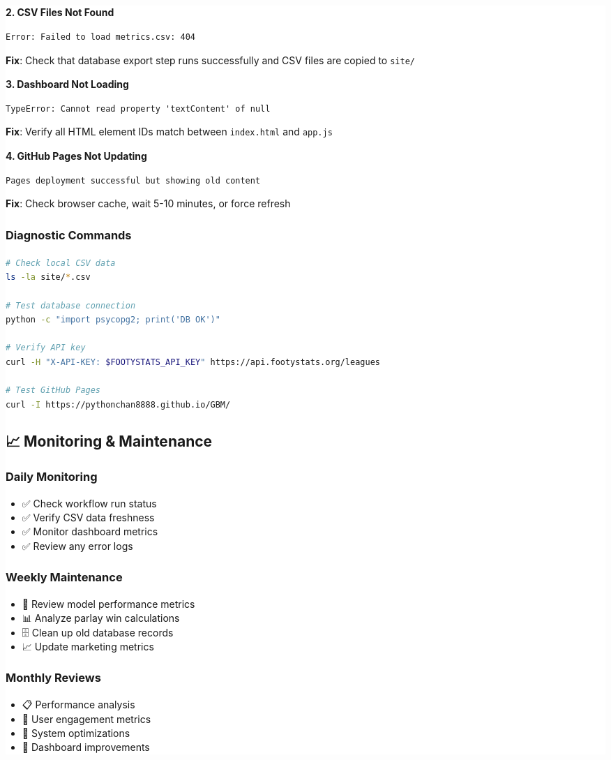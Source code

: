 **2. CSV Files Not Found**
```
Error: Failed to load metrics.csv: 404
```
**Fix**: Check that database export step runs successfully and CSV files are copied to `site/`

**3. Dashboard Not Loading**
```
TypeError: Cannot read property 'textContent' of null
```
**Fix**: Verify all HTML element IDs match between `index.html` and `app.js`

**4. GitHub Pages Not Updating**
```
Pages deployment successful but showing old content
```
**Fix**: Check browser cache, wait 5-10 minutes, or force refresh

### Diagnostic Commands

```bash
# Check local CSV data
ls -la site/*.csv

# Test database connection
python -c "import psycopg2; print('DB OK')" 

# Verify API key
curl -H "X-API-KEY: $FOOTYSTATS_API_KEY" https://api.footystats.org/leagues

# Test GitHub Pages
curl -I https://pythonchan8888.github.io/GBM/
```

## 📈 Monitoring & Maintenance

### Daily Monitoring
- ✅ Check workflow run status
- ✅ Verify CSV data freshness  
- ✅ Monitor dashboard metrics
- ✅ Review any error logs

### Weekly Maintenance
- 🔄 Review model performance metrics
- 📊 Analyze parlay win calculations
- 🗄️ Clean up old database records
- 📈 Update marketing metrics

### Monthly Reviews
- 📋 Performance analysis
- 🎯 User engagement metrics
- 🔧 System optimizations
- 📱 Dashboard improvements
